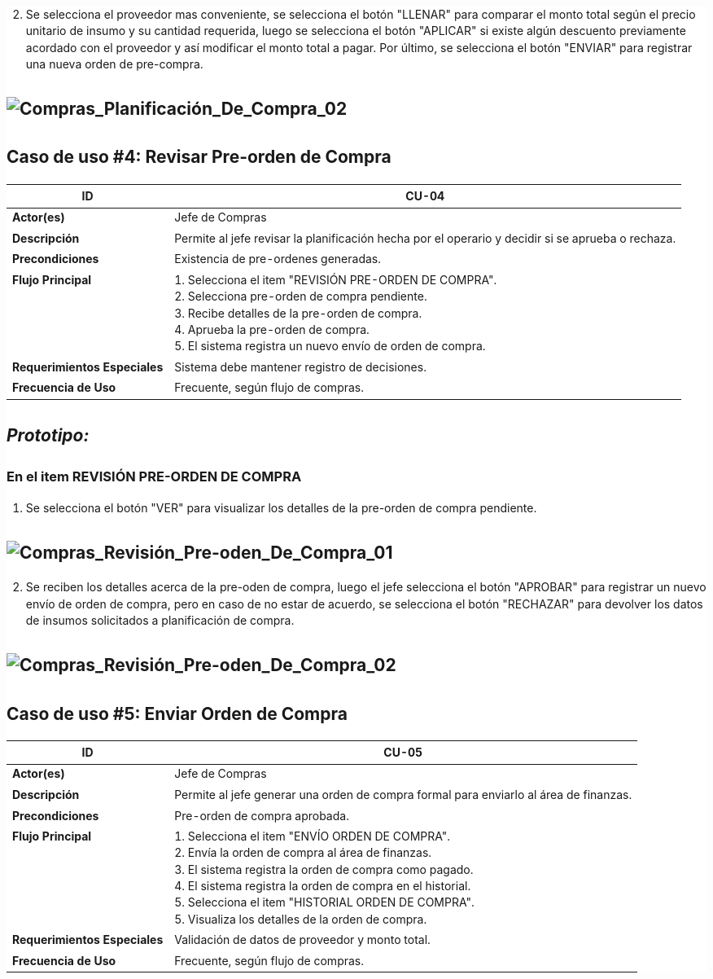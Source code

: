2. Se selecciona el proveedor mas conveniente, se selecciona el botón "LLENAR" para comparar el monto total según el precio unitario de insumo y su cantidad requerida, luego se selecciona el botón "APLICAR" si existe algún descuento previamente acordado con el proveedor y así modificar el monto total a pagar. Por último, se selecciona el botón "ENVIAR" para registrar una nueva orden de pre-compra.

![Compras_Planificación_De_Compra_02](Prototipos/Compras_Planificación_De_Compra_02.png)
---

## **Caso de uso #4: 	Revisar Pre-orden de Compra**

| **ID**               | CU-04                                                                   |
|----------------------|-------------------------------------------------------------------------|
| **Actor(es)**        | Jefe de Compras                                            |
| **Descripción**      | Permite al jefe revisar la planificación hecha por el operario y decidir si se aprueba o rechaza.          |
| **Precondiciones**   | Existencia de pre-ordenes generadas.           |
| **Flujo Principal**  | 1. Selecciona el item "REVISIÓN PRE-ORDEN DE COMPRA". <br> 2. Selecciona pre-orden de compra pendiente. <br> 3. Recibe detalles de la pre-orden de compra. <br> 4. Aprueba la pre-orden de compra. <br> 5. El sistema registra un nuevo envío de orden de compra. |
| **Requerimientos Especiales** | Sistema debe mantener registro de decisiones.    |
| **Frecuencia de Uso**| Frecuente, según flujo de compras.   |

## *Prototipo:*
### En el item REVISIÓN PRE-ORDEN DE COMPRA

1. Se selecciona el botón "VER" para visualizar los detalles de la pre-orden de compra pendiente.

![Compras_Revisión_Pre-oden_De_Compra_01](Prototipos/Compras_Revisión_Pre-oden_De_Compra_01.png)
---

2. Se reciben los detalles acerca de la pre-oden de compra, luego el jefe selecciona el botón "APROBAR" para registrar un nuevo envío de orden de compra, pero en caso de no estar de acuerdo, se selecciona el botón "RECHAZAR" para devolver los datos de insumos solicitados a planificación de compra.

![Compras_Revisión_Pre-oden_De_Compra_02](Prototipos/Compras_Revisión_Pre-oden_De_Compra_02.png)
---

## **Caso de uso #5: 	Enviar Orden de Compra**

| **ID**               | CU-05                                                                   |
|----------------------|-------------------------------------------------------------------------|
| **Actor(es)**        | Jefe de Compras                                            |
| **Descripción**      | Permite al jefe generar una orden de compra formal para enviarlo al área de finanzas.          |
| **Precondiciones**   | Pre-orden de compra aprobada.           |
| **Flujo Principal**  | 1. Selecciona el item "ENVÍO ORDEN DE COMPRA". <br> 2. Envía la orden de compra al área de finanzas. <br> 3. El sistema registra la orden de compra como pagado. <br> 4. El sistema registra la orden de compra en el historial. <br> 5. Selecciona el item "HISTORIAL ORDEN DE COMPRA". <br> 5. Visualiza los detalles de la orden de compra.|
| **Requerimientos Especiales** | Validación de datos de proveedor y monto total.    |
| **Frecuencia de Uso**| Frecuente, según flujo de compras.   |
